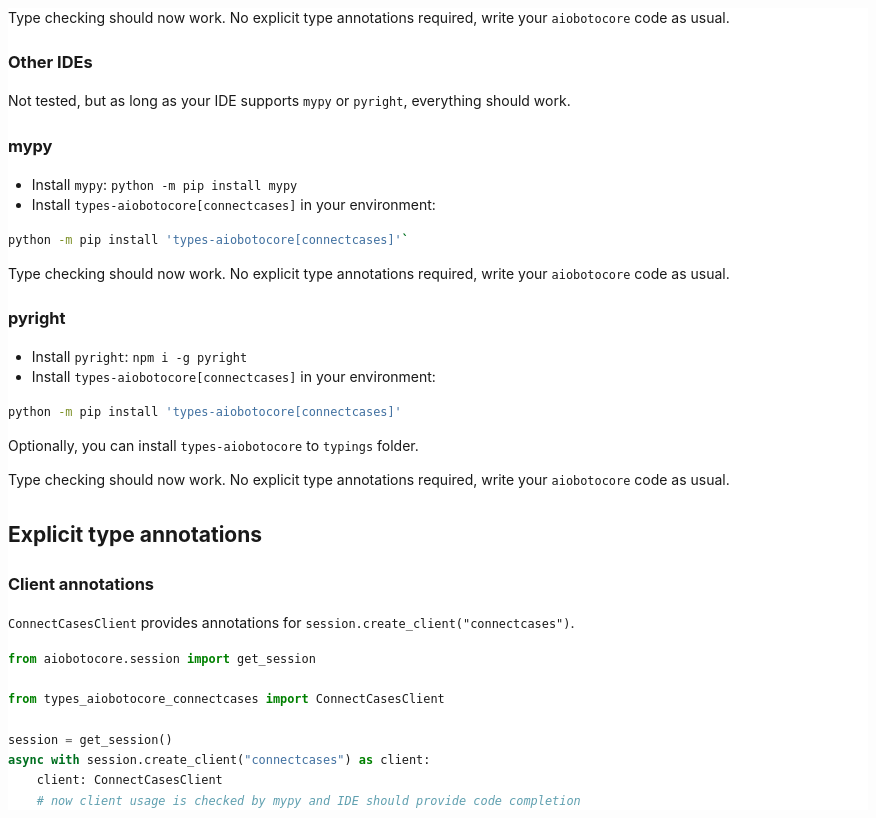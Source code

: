 Type checking should now work. No explicit type annotations required, write
your `aiobotocore` code as usual.

<a id="other-ides"></a>

### Other IDEs

Not tested, but as long as your IDE supports `mypy` or `pyright`, everything
should work.

<a id="mypy"></a>

### mypy

- Install `mypy`: `python -m pip install mypy`
- Install `types-aiobotocore[connectcases]` in your environment:

```bash
python -m pip install 'types-aiobotocore[connectcases]'`
```

Type checking should now work. No explicit type annotations required, write
your `aiobotocore` code as usual.

<a id="pyright"></a>

### pyright

- Install `pyright`: `npm i -g pyright`
- Install `types-aiobotocore[connectcases]` in your environment:

```bash
python -m pip install 'types-aiobotocore[connectcases]'
```

Optionally, you can install `types-aiobotocore` to `typings` folder.

Type checking should now work. No explicit type annotations required, write
your `aiobotocore` code as usual.

<a id="explicit-type-annotations"></a>

## Explicit type annotations

<a id="client-annotations"></a>

### Client annotations

`ConnectCasesClient` provides annotations for
`session.create_client("connectcases")`.

```python
from aiobotocore.session import get_session

from types_aiobotocore_connectcases import ConnectCasesClient

session = get_session()
async with session.create_client("connectcases") as client:
    client: ConnectCasesClient
    # now client usage is checked by mypy and IDE should provide code completion
```

